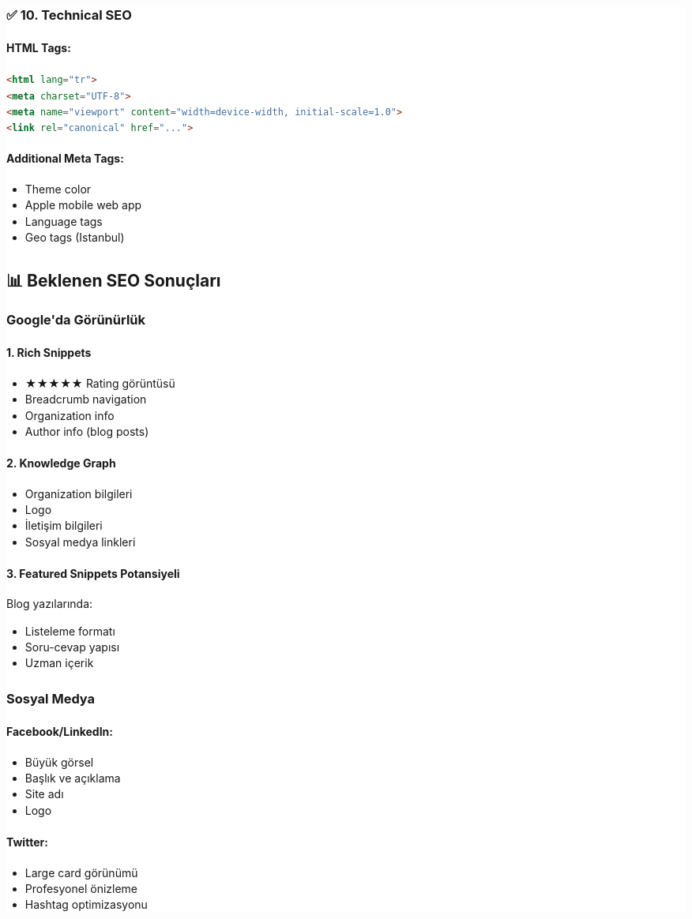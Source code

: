 ### ✅ 10. Technical SEO

#### HTML Tags:
```html
<html lang="tr">
<meta charset="UTF-8">
<meta name="viewport" content="width=device-width, initial-scale=1.0">
<link rel="canonical" href="...">
```

#### Additional Meta Tags:
- Theme color
- Apple mobile web app
- Language tags
- Geo tags (Istanbul)

## 📊 Beklenen SEO Sonuçları

### Google'da Görünürlük

#### 1. Rich Snippets
- ★★★★★ Rating görüntüsü
- Breadcrumb navigation
- Organization info
- Author info (blog posts)

#### 2. Knowledge Graph
- Organization bilgileri
- Logo
- İletişim bilgileri
- Sosyal medya linkleri

#### 3. Featured Snippets Potansiyeli
Blog yazılarında:
- Listeleme formatı
- Soru-cevap yapısı
- Uzman içerik

### Sosyal Medya

#### Facebook/LinkedIn:
- Büyük görsel
- Başlık ve açıklama
- Site adı
- Logo

#### Twitter:
- Large card görünümü
- Profesyonel önizleme
- Hashtag optimizasyonu
